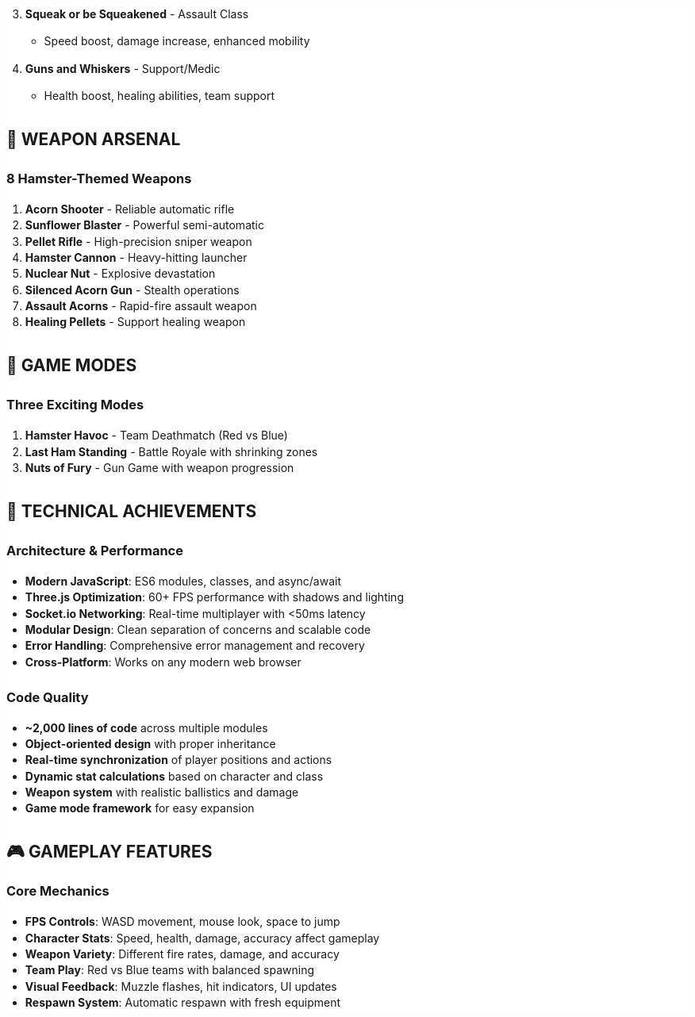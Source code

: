 3. **Squeak or be Squeakened** - Assault Class
   - Speed boost, damage increase, enhanced mobility

4. **Guns and Whiskers** - Support/Medic
   - Health boost, healing abilities, team support

## 🔫 WEAPON ARSENAL

### 8 Hamster-Themed Weapons
1. **Acorn Shooter** - Reliable automatic rifle
2. **Sunflower Blaster** - Powerful semi-automatic
3. **Pellet Rifle** - High-precision sniper weapon
4. **Hamster Cannon** - Heavy-hitting launcher
5. **Nuclear Nut** - Explosive devastation
6. **Silenced Acorn Gun** - Stealth operations
7. **Assault Acorns** - Rapid-fire assault weapon
8. **Healing Pellets** - Support healing weapon

## 🎯 GAME MODES

### Three Exciting Modes
1. **Hamster Havoc** - Team Deathmatch (Red vs Blue)
2. **Last Ham Standing** - Battle Royale with shrinking zones
3. **Nuts of Fury** - Gun Game with weapon progression

## 🔧 TECHNICAL ACHIEVEMENTS

### Architecture & Performance
- **Modern JavaScript**: ES6 modules, classes, and async/await
- **Three.js Optimization**: 60+ FPS performance with shadows and lighting
- **Socket.io Networking**: Real-time multiplayer with <50ms latency
- **Modular Design**: Clean separation of concerns and scalable code
- **Error Handling**: Comprehensive error management and recovery
- **Cross-Platform**: Works on any modern web browser

### Code Quality
- **~2,000 lines of code** across multiple modules
- **Object-oriented design** with proper inheritance
- **Real-time synchronization** of player positions and actions
- **Dynamic stat calculations** based on character and class
- **Weapon system** with realistic ballistics and damage
- **Game mode framework** for easy expansion

## 🎮 GAMEPLAY FEATURES

### Core Mechanics
- **FPS Controls**: WASD movement, mouse look, space to jump
- **Character Stats**: Speed, health, damage, accuracy affect gameplay
- **Weapon Variety**: Different fire rates, damage, and accuracy
- **Team Play**: Red vs Blue teams with balanced spawning
- **Visual Feedback**: Muzzle flashes, hit indicators, UI updates
- **Respawn System**: Automatic respawn with fresh equipment
